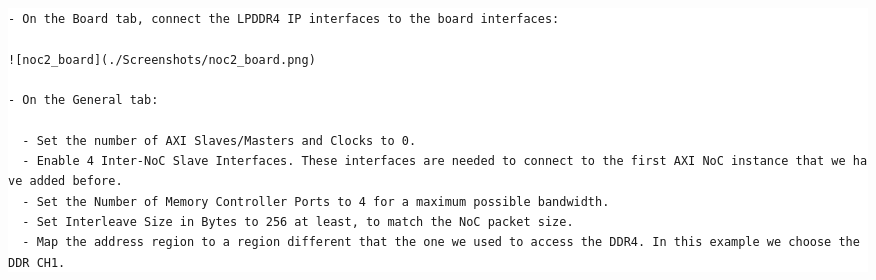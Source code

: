     - On the Board tab, connect the LPDDR4 IP interfaces to the board interfaces:

    ![noc2_board](./Screenshots/noc2_board.png)

    - On the General tab:
    
      - Set the number of AXI Slaves/Masters and Clocks to 0.
      - Enable 4 Inter-NoC Slave Interfaces. These interfaces are needed to connect to the first AXI NoC instance that we have added before.
      - Set the Number of Memory Controller Ports to 4 for a maximum possible bandwidth.
      - Set Interleave Size in Bytes to 256 at least, to match the NoC packet size.
      - Map the address region to a region different that the one we used to access the DDR4. In this example we choose the DDR CH1.
